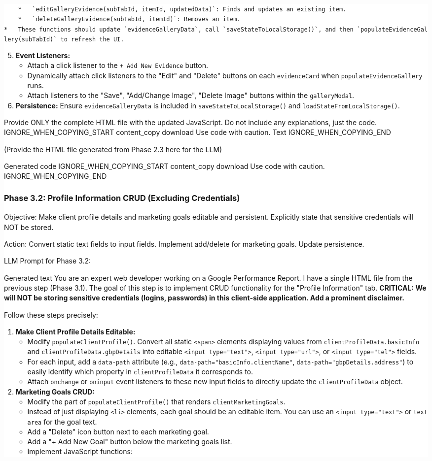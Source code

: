         *   `editGalleryEvidence(subTabId, itemId, updatedData)`: Finds and updates an existing item.
        *   `deleteGalleryEvidence(subTabId, itemId)`: Removes an item.
    *   These functions should update `evidenceGalleryData`, call `saveStateToLocalStorage()`, and then `populateEvidenceGallery(subTabId)` to refresh the UI.
5.  **Event Listeners:**
    *   Attach a click listener to the `+ Add New Evidence` button.
    *   Dynamically attach click listeners to the "Edit" and "Delete" buttons on each `evidenceCard` when `populateEvidenceGallery` runs.
    *   Attach listeners to the "Save", "Add/Change Image", "Delete Image" buttons within the `galleryModal`.
6.  **Persistence:** Ensure `evidenceGalleryData` is included in `saveStateToLocalStorage()` and `loadStateFromLocalStorage()`.

Provide ONLY the complete HTML file with the updated JavaScript. Do not include any explanations, just the code.
IGNORE_WHEN_COPYING_START
content_copy
download
Use code with caution.
Text
IGNORE_WHEN_COPYING_END

(Provide the HTML file generated from Phase 2.3 here for the LLM)

Generated code
IGNORE_WHEN_COPYING_START
content_copy
download
Use code with caution.
IGNORE_WHEN_COPYING_END

### Phase 3.2: Profile Information CRUD (Excluding Credentials)

Objective: Make client profile details and marketing goals editable and persistent. Explicitly state that sensitive credentials will NOT be stored.

Action: Convert static text fields to input fields. Implement add/delete for marketing goals. Update persistence.

LLM Prompt for Phase 3.2:

Generated text
You are an expert web developer working on a Google Performance Report. I have a single HTML file from the previous step (Phase 3.1).
The goal of this step is to implement CRUD functionality for the "Profile Information" tab. **CRITICAL: We will NOT be storing sensitive credentials (logins, passwords) in this client-side application. Add a prominent disclaimer.**

Follow these steps precisely:

1.  **Make Client Profile Details Editable:**
    *   Modify `populateClientProfile()`. Convert all static `<span>` elements displaying values from `clientProfileData.basicInfo` and `clientProfileData.gbpDetails` into editable `<input type="text">`, `<input type="url">`, or `<input type="tel">` fields.
    *   For each input, add a `data-path` attribute (e.g., `data-path="basicInfo.clientName"`, `data-path="gbpDetails.address"`) to easily identify which property in `clientProfileData` it corresponds to.
    *   Attach `onchange` or `oninput` event listeners to these new input fields to directly update the `clientProfileData` object.
2.  **Marketing Goals CRUD:**
    *   Modify the part of `populateClientProfile()` that renders `clientMarketingGoals`.
    *   Instead of just displaying `<li>` elements, each goal should be an editable item. You can use an `<input type="text">` or `textarea` for the goal text.
    *   Add a "Delete" icon button next to each marketing goal.
    *   Add a "+ Add New Goal" button below the marketing goals list.
    *   Implement JavaScript functions:
